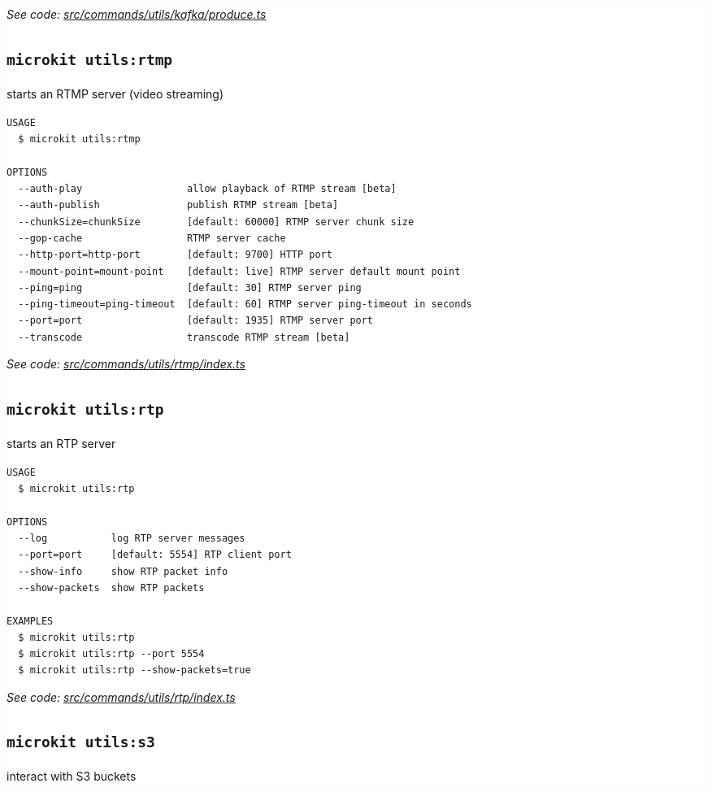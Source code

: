 _See code: [src/commands/utils/kafka/produce.ts](https://github.com/oleoneto/microkit/blob/v0.2.5/src/commands/utils/kafka/produce.ts)_

## `microkit utils:rtmp`

starts an RTMP server (video streaming)

```
USAGE
  $ microkit utils:rtmp

OPTIONS
  --auth-play                  allow playback of RTMP stream [beta]
  --auth-publish               publish RTMP stream [beta]
  --chunkSize=chunkSize        [default: 60000] RTMP server chunk size
  --gop-cache                  RTMP server cache
  --http-port=http-port        [default: 9700] HTTP port
  --mount-point=mount-point    [default: live] RTMP server default mount point
  --ping=ping                  [default: 30] RTMP server ping
  --ping-timeout=ping-timeout  [default: 60] RTMP server ping-timeout in seconds
  --port=port                  [default: 1935] RTMP server port
  --transcode                  transcode RTMP stream [beta]
```

_See code: [src/commands/utils/rtmp/index.ts](https://github.com/oleoneto/microkit/blob/v0.2.5/src/commands/utils/rtmp/index.ts)_

## `microkit utils:rtp`

starts an RTP server

```
USAGE
  $ microkit utils:rtp

OPTIONS
  --log           log RTP server messages
  --port=port     [default: 5554] RTP client port
  --show-info     show RTP packet info
  --show-packets  show RTP packets

EXAMPLES
  $ microkit utils:rtp
  $ microkit utils:rtp --port 5554
  $ microkit utils:rtp --show-packets=true
```

_See code: [src/commands/utils/rtp/index.ts](https://github.com/oleoneto/microkit/blob/v0.2.5/src/commands/utils/rtp/index.ts)_

## `microkit utils:s3`

interact with S3 buckets
